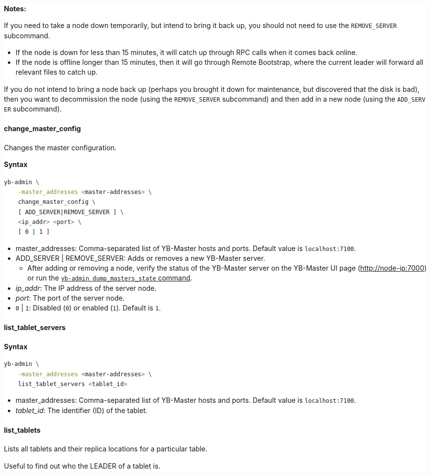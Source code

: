 **Notes:**

If you need to take a node down temporarily, but intend to bring it back up, you should not need to use the `REMOVE_SERVER` subcommand.

* If the node is down for less than 15 minutes, it will catch up through RPC calls when it comes back online.
* If the node is offline longer than 15 minutes, then it will go through Remote Bootstrap, where the current leader will forward all relevant files to catch up.

If you do not intend to bring a node back up (perhaps you brought it down for maintenance, but discovered that the disk is bad), then you want to decommission the node (using the `REMOVE_SERVER` subcommand) and then add in a new node (using the `ADD_SERVER` subcommand).

#### change_master_config

Changes the master configuration.

**Syntax**

```sh
yb-admin \
    -master_addresses <master-addresses> \
    change_master_config \
    [ ADD_SERVER|REMOVE_SERVER ] \
    <ip_addr> <port> \
    [ 0 | 1 ]
```

* master_addresses: Comma-separated list of YB-Master hosts and ports. Default value is `localhost:7100`.
* ADD_SERVER | REMOVE_SERVER: Adds or removes a new YB-Master server.
  * After adding or removing a node, verify the status of the YB-Master server on the YB-Master UI page (<http://node-ip:7000>) or run the [`yb-admin dump_masters_state` command](#dump-masters-state).
* *ip_addr*: The IP address of the server node.
* *port*: The port of the server node.
* `0` | `1`: Disabled (`0`) or enabled (`1`). Default is `1`.

#### list_tablet_servers

**Syntax**

```sh
yb-admin \
    -master_addresses <master-addresses> \
    list_tablet_servers <tablet_id>
```

* master_addresses: Comma-separated list of YB-Master hosts and ports. Default value is `localhost:7100`.
* *tablet_id*: The identifier (ID) of the tablet.

#### list_tablets

Lists all tablets and their replica locations for a particular table.

Useful to find out who the LEADER of a tablet is.
